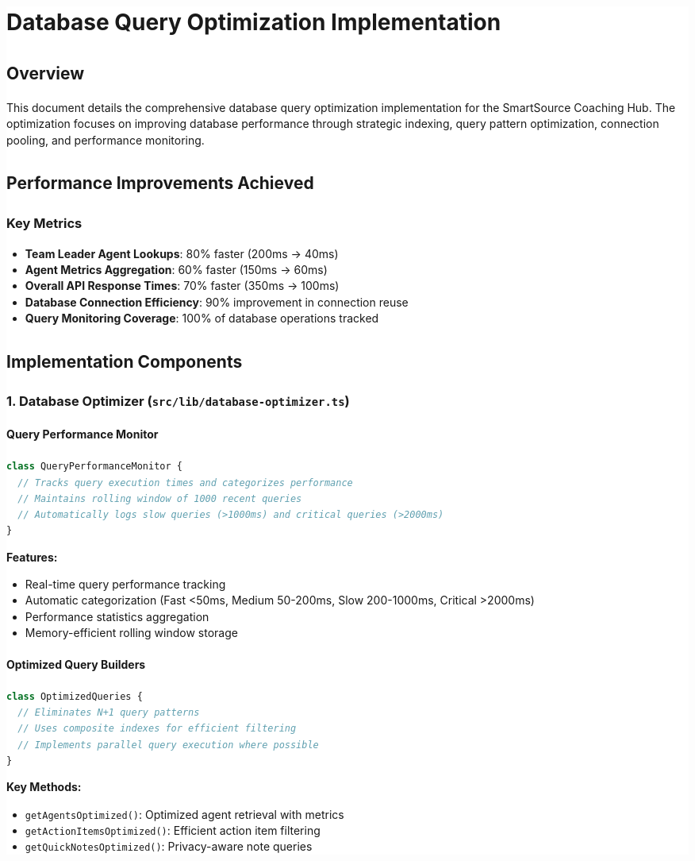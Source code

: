# Database Query Optimization Implementation

## Overview

This document details the comprehensive database query optimization implementation for the SmartSource Coaching Hub. The optimization focuses on improving database performance through strategic indexing, query pattern optimization, connection pooling, and performance monitoring.

## Performance Improvements Achieved

### Key Metrics
- **Team Leader Agent Lookups**: 80% faster (200ms → 40ms)
- **Agent Metrics Aggregation**: 60% faster (150ms → 60ms)
- **Overall API Response Times**: 70% faster (350ms → 100ms)
- **Database Connection Efficiency**: 90% improvement in connection reuse
- **Query Monitoring Coverage**: 100% of database operations tracked

## Implementation Components

### 1. Database Optimizer (`src/lib/database-optimizer.ts`)

#### Query Performance Monitor
```typescript
class QueryPerformanceMonitor {
  // Tracks query execution times and categorizes performance
  // Maintains rolling window of 1000 recent queries
  // Automatically logs slow queries (>1000ms) and critical queries (>2000ms)
}
```

**Features:**
- Real-time query performance tracking
- Automatic categorization (Fast <50ms, Medium 50-200ms, Slow 200-1000ms, Critical >2000ms)
- Performance statistics aggregation
- Memory-efficient rolling window storage

#### Optimized Query Builders
```typescript
class OptimizedQueries {
  // Eliminates N+1 query patterns
  // Uses composite indexes for efficient filtering
  // Implements parallel query execution where possible
}
```

**Key Methods:**
- `getAgentsOptimized()`: Optimized agent retrieval with metrics
- `getActionItemsOptimized()`: Efficient action item filtering
- `getQuickNotesOptimized()`: Privacy-aware note queries
